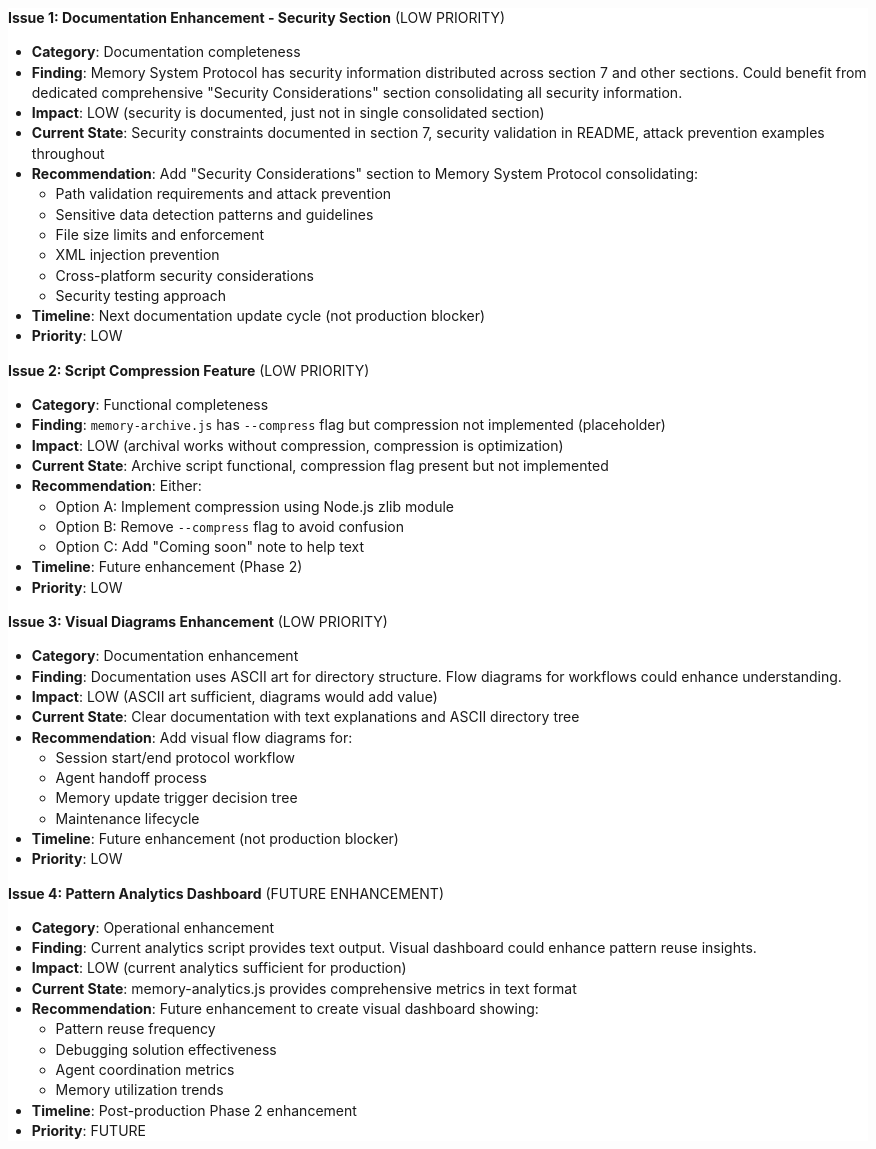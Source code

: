 **Issue 1: Documentation Enhancement - Security Section** (LOW PRIORITY)
- **Category**: Documentation completeness
- **Finding**: Memory System Protocol has security information distributed across section 7 and other sections. Could benefit from dedicated comprehensive "Security Considerations" section consolidating all security information.
- **Impact**: LOW (security is documented, just not in single consolidated section)
- **Current State**: Security constraints documented in section 7, security validation in README, attack prevention examples throughout
- **Recommendation**: Add "Security Considerations" section to Memory System Protocol consolidating:
  - Path validation requirements and attack prevention
  - Sensitive data detection patterns and guidelines
  - File size limits and enforcement
  - XML injection prevention
  - Cross-platform security considerations
  - Security testing approach
- **Timeline**: Next documentation update cycle (not production blocker)
- **Priority**: LOW

**Issue 2: Script Compression Feature** (LOW PRIORITY)
- **Category**: Functional completeness
- **Finding**: `memory-archive.js` has `--compress` flag but compression not implemented (placeholder)
- **Impact**: LOW (archival works without compression, compression is optimization)
- **Current State**: Archive script functional, compression flag present but not implemented
- **Recommendation**: Either:
  - Option A: Implement compression using Node.js zlib module
  - Option B: Remove `--compress` flag to avoid confusion
  - Option C: Add "Coming soon" note to help text
- **Timeline**: Future enhancement (Phase 2)
- **Priority**: LOW

**Issue 3: Visual Diagrams Enhancement** (LOW PRIORITY)
- **Category**: Documentation enhancement
- **Finding**: Documentation uses ASCII art for directory structure. Flow diagrams for workflows could enhance understanding.
- **Impact**: LOW (ASCII art sufficient, diagrams would add value)
- **Current State**: Clear documentation with text explanations and ASCII directory tree
- **Recommendation**: Add visual flow diagrams for:
  - Session start/end protocol workflow
  - Agent handoff process
  - Memory update trigger decision tree
  - Maintenance lifecycle
- **Timeline**: Future enhancement (not production blocker)
- **Priority**: LOW

**Issue 4: Pattern Analytics Dashboard** (FUTURE ENHANCEMENT)
- **Category**: Operational enhancement
- **Finding**: Current analytics script provides text output. Visual dashboard could enhance pattern reuse insights.
- **Impact**: LOW (current analytics sufficient for production)
- **Current State**: memory-analytics.js provides comprehensive metrics in text format
- **Recommendation**: Future enhancement to create visual dashboard showing:
  - Pattern reuse frequency
  - Debugging solution effectiveness
  - Agent coordination metrics
  - Memory utilization trends
- **Timeline**: Post-production Phase 2 enhancement
- **Priority**: FUTURE
